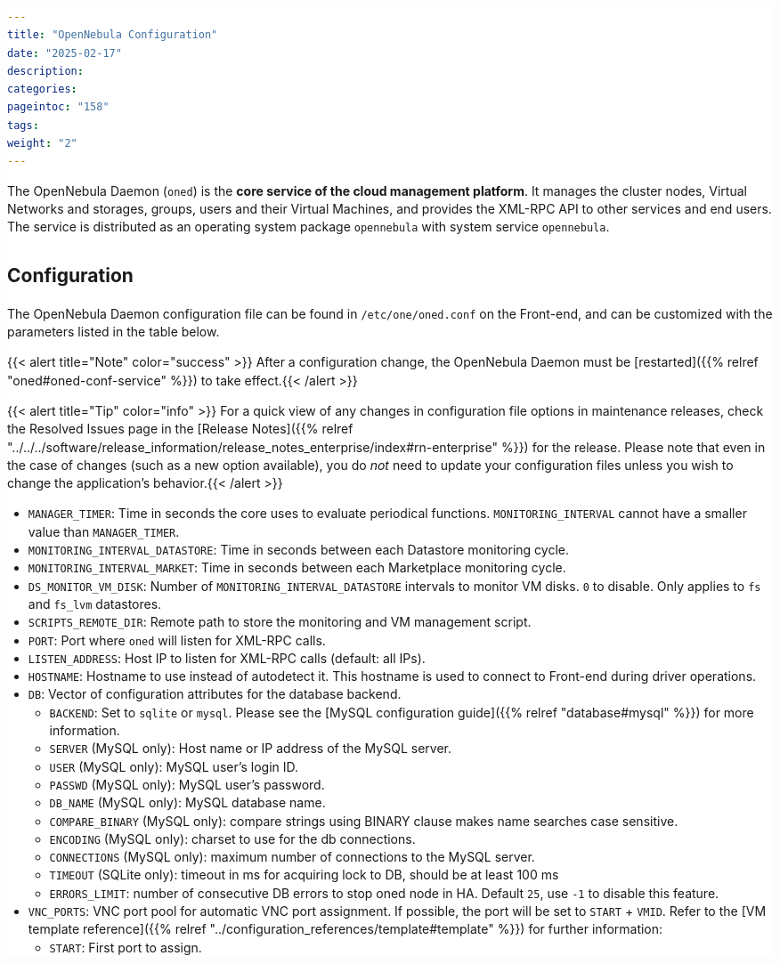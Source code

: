 ```yaml
---
title: "OpenNebula Configuration"
date: "2025-02-17"
description:
categories:
pageintoc: "158"
tags:
weight: "2"
---
```


<a id="oned-conf"></a>



The OpenNebula Daemon (`oned`) is the **core service of the cloud management platform**. It manages the cluster nodes, Virtual Networks and storages, groups, users and their Virtual Machines, and provides the XML-RPC API to other services and end users. The service is distributed as an operating system package `opennebula` with system service `opennebula`.

## Configuration

The OpenNebula Daemon configuration file can be found in `/etc/one/oned.conf` on the Front-end, and can be customized with the parameters listed in the table below.

{{< alert title="Note" color="success" >}}
After a configuration change, the OpenNebula Daemon must be [restarted]({{% relref "oned#oned-conf-service" %}}) to take effect.{{< /alert >}}

{{< alert title="Tip" color="info" >}}
For a quick view of any changes in configuration file options in maintenance releases, check the Resolved Issues page in the [Release Notes]({{% relref "../../../software/release_information/release_notes_enterprise/index#rn-enterprise" %}}) for the release. Please note that even in the case of changes (such as a new option available), you do *not* need to update your configuration files unless you wish to change the application’s behavior.{{< /alert >}}

- `MANAGER_TIMER`: Time in seconds the core uses to evaluate periodical functions. `MONITORING_INTERVAL` cannot have a smaller value than `MANAGER_TIMER`.
- `MONITORING_INTERVAL_DATASTORE`: Time in seconds between each Datastore monitoring cycle.
- `MONITORING_INTERVAL_MARKET`: Time in seconds between each Marketplace monitoring cycle.
- `DS_MONITOR_VM_DISK`: Number of `MONITORING_INTERVAL_DATASTORE` intervals to monitor VM disks. `0` to disable. Only applies to `fs` and `fs_lvm` datastores.
- `SCRIPTS_REMOTE_DIR`: Remote path to store the monitoring and VM management script.
- `PORT`: Port where `oned` will listen for XML-RPC calls.
- `LISTEN_ADDRESS`: Host IP to listen for XML-RPC calls (default: all IPs).
- `HOSTNAME`: Hostname to use instead of autodetect it. This hostname is used to connect to Front-end during driver operations.
- `DB`: Vector of configuration attributes for the database backend.
  - `BACKEND`: Set to `sqlite` or `mysql`. Please see the [MySQL configuration guide]({{% relref "database#mysql" %}}) for more information.
  - `SERVER` (MySQL only): Host name or IP address of the MySQL server.
  - `USER` (MySQL only): MySQL user’s login ID.
  - `PASSWD` (MySQL only): MySQL user’s password.
  - `DB_NAME` (MySQL only): MySQL database name.
  - `COMPARE_BINARY` (MySQL only): compare strings using BINARY clause makes name searches case sensitive.
  - `ENCODING` (MySQL only): charset to use for the db connections.
  - `CONNECTIONS` (MySQL only): maximum number of connections to the MySQL server.
  - `TIMEOUT` (SQLite only): timeout in ms for acquiring lock to DB, should be at least 100 ms
  - `ERRORS_LIMIT`: number of consecutive DB errors to stop oned node in HA. Default `25`, use `-1` to disable this feature.
- `VNC_PORTS`: VNC port pool for automatic VNC port assignment. If possible, the port will be set to `START` + `VMID`. Refer to the [VM template reference]({{% relref "../configuration_references/template#template" %}}) for further information:
  - `START`: First port to assign.
